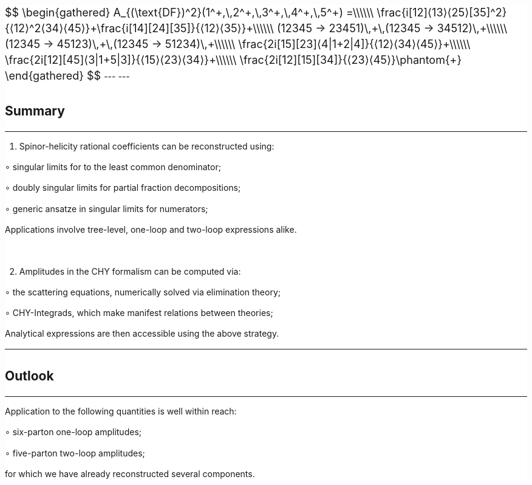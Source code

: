 <font size=4>
$$
\begin{gathered}
    A_{(\text{DF})^2}(1^+,\,2^+,\,3^+,\,4^+,\,5^+) =\\\\\\
    \frac{i[12]⟨13⟩⟨25⟩[35]^2}{⟨12⟩^2⟨34⟩⟨45⟩}+\frac{i[14][24][35]}{⟨12⟩⟨35⟩}+\\\\\\
    (12345 → 23451)\,+\,(12345 → 34512)\,+\\\\\\
    (12345 → 45123)\,+\,(12345 → 51234)\,+\\\\\\
    \frac{2i[15][23]⟨4|1+2|4]}{⟨12⟩⟨34⟩⟨45⟩}+\\\\\\
    \frac{2i[12][45]⟨3|1+5|3]}{⟨15⟩⟨23⟩⟨34⟩}+\\\\\\
    \frac{2i[12][15][34]}{⟨23⟩⟨45⟩}\phantom{+}
\end{gathered}
$$
</font size>

</section>
---
---
<section>

# Summary

---
1) Spinor-helicity rational coefficients can be reconstructed using:

$\circ$ singular limits for to the least common denominator;

$\circ$ doubly singular limits for partial fraction decompositions;

$\circ$ generic ansatze in singular limits for numerators;

Applications involve tree-level, one-loop and two-loop expressions alike.

<br>

2) Amplitudes in the CHY formalism can be computed via:

$\circ$ the scattering equations, numerically solved via elimination theory;

$\circ$ CHY-Integrads, which make manifest relations between theories;

Analytical expressions are then accessible using the above strategy.

---

# Outlook

---

Application to the following quantities is well within reach:

$\circ$ six-parton one-loop amplitudes;

$\circ$ five-parton two-loop amplitudes;

for which we have already reconstructed several components.
